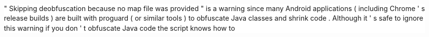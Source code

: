 "
Skipping
deobfuscation
because
no
map
file
was
provided
"
is
a
warning
since
many
Android
applications
(
including
Chrome
'
s
release
builds
)
are
built
with
proguard
(
or
similar
tools
)
to
obfuscate
Java
classes
and
shrink
code
.
Although
it
'
s
safe
to
ignore
this
warning
if
you
don
'
t
obfuscate
Java
code
the
script
knows
how
to